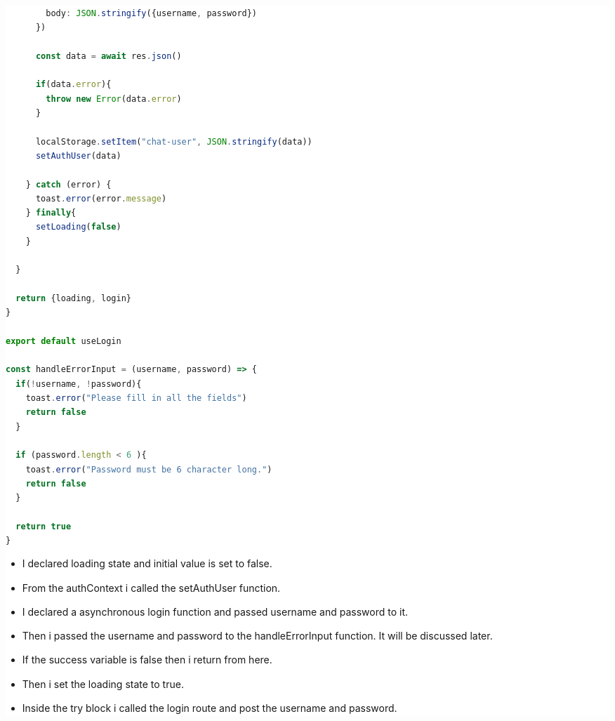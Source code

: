 ```javascript
        body: JSON.stringify({username, password})
      })

      const data = await res.json()

      if(data.error){
        throw new Error(data.error)
      }

      localStorage.setItem("chat-user", JSON.stringify(data))
      setAuthUser(data)

    } catch (error) {
      toast.error(error.message)
    } finally{
      setLoading(false)
    }
    
  }
  
  return {loading, login}
}

export default useLogin

const handleErrorInput = (username, password) => {
  if(!username, !password){
    toast.error("Please fill in all the fields")
    return false
  }

  if (password.length < 6 ){
    toast.error("Password must be 6 character long.")
    return false
  }

  return true
}
```
- I declared loading state and initial value is set to false.

- From the authContext i called the setAuthUser function.

- I declared a asynchronous login function and passed username and password to it. 

- Then i passed the username and password to the handleErrorInput function. It will be discussed later.

- If the success variable is false then i return from here. 

- Then i set the loading state to true.

- Inside the try block i called the login route and post the username and password.
